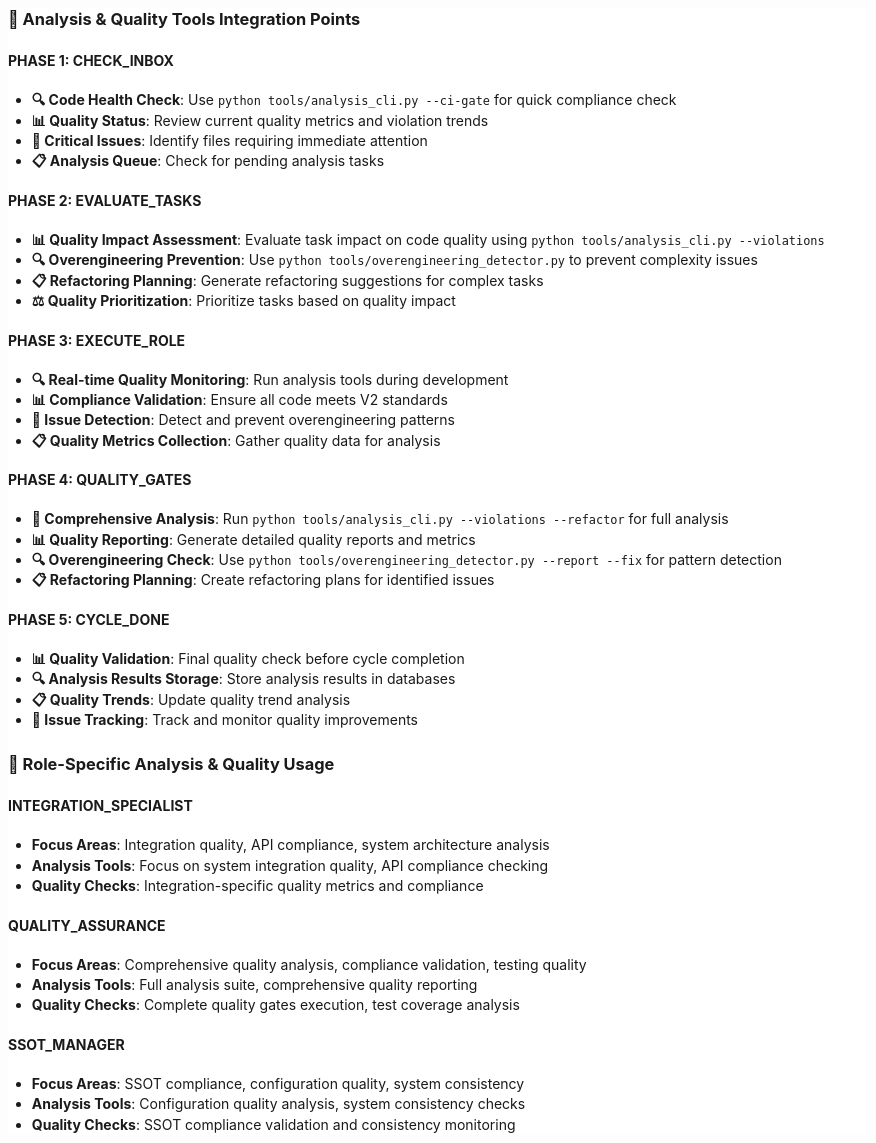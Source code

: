 
### **🔧 Analysis & Quality Tools Integration Points**

#### **PHASE 1: CHECK_INBOX**
- **🔍 Code Health Check**: Use `python tools/analysis_cli.py --ci-gate` for quick compliance check
- **📊 Quality Status**: Review current quality metrics and violation trends
- **🚨 Critical Issues**: Identify files requiring immediate attention
- **📋 Analysis Queue**: Check for pending analysis tasks

#### **PHASE 2: EVALUATE_TASKS**
- **📊 Quality Impact Assessment**: Evaluate task impact on code quality using `python tools/analysis_cli.py --violations`
- **🔍 Overengineering Prevention**: Use `python tools/overengineering_detector.py` to prevent complexity issues
- **📋 Refactoring Planning**: Generate refactoring suggestions for complex tasks
- **⚖️ Quality Prioritization**: Prioritize tasks based on quality impact

#### **PHASE 3: EXECUTE_ROLE**
- **🔍 Real-time Quality Monitoring**: Run analysis tools during development
- **📊 Compliance Validation**: Ensure all code meets V2 standards
- **🚨 Issue Detection**: Detect and prevent overengineering patterns
- **📋 Quality Metrics Collection**: Gather quality data for analysis

#### **PHASE 4: QUALITY_GATES**
- **🚨 Comprehensive Analysis**: Run `python tools/analysis_cli.py --violations --refactor` for full analysis
- **📊 Quality Reporting**: Generate detailed quality reports and metrics
- **🔍 Overengineering Check**: Use `python tools/overengineering_detector.py --report --fix` for pattern detection
- **📋 Refactoring Planning**: Create refactoring plans for identified issues

#### **PHASE 5: CYCLE_DONE**
- **📊 Quality Validation**: Final quality check before cycle completion
- **🔍 Analysis Results Storage**: Store analysis results in databases
- **📋 Quality Trends**: Update quality trend analysis
- **🚨 Issue Tracking**: Track and monitor quality improvements

### **🎯 Role-Specific Analysis & Quality Usage**

#### **INTEGRATION_SPECIALIST**
- **Focus Areas**: Integration quality, API compliance, system architecture analysis
- **Analysis Tools**: Focus on system integration quality, API compliance checking
- **Quality Checks**: Integration-specific quality metrics and compliance

#### **QUALITY_ASSURANCE**
- **Focus Areas**: Comprehensive quality analysis, compliance validation, testing quality
- **Analysis Tools**: Full analysis suite, comprehensive quality reporting
- **Quality Checks**: Complete quality gates execution, test coverage analysis

#### **SSOT_MANAGER**
- **Focus Areas**: SSOT compliance, configuration quality, system consistency
- **Analysis Tools**: Configuration quality analysis, system consistency checks
- **Quality Checks**: SSOT compliance validation and consistency monitoring
